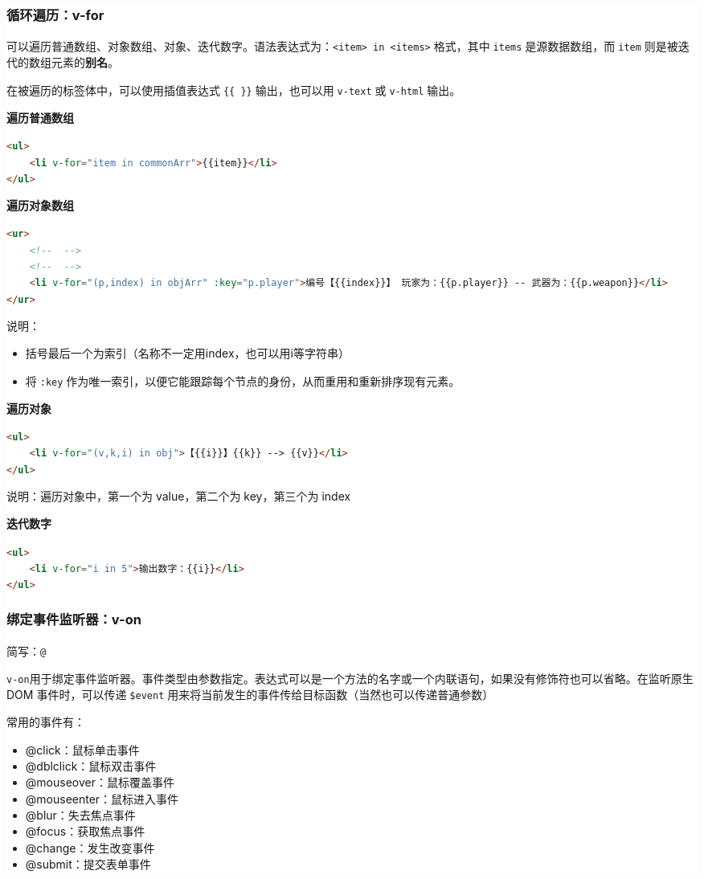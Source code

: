 ### 循环遍历：v-for

可以遍历普通数组、对象数组、对象、迭代数字。语法表达式为：`<item> in <items>` 格式，其中 `items` 是源数据数组，而 `item` 则是被迭代的数组元素的**别名**。

在被遍历的标签体中，可以使用插值表达式 `{{ }}` 输出，也可以用 `v-text` 或 `v-html` 输出。

**遍历普通数组**

```html
<ul>
    <li v-for="item in commonArr">{{item}}</li>
</ul>
```

**遍历对象数组**

```html
<ur>
    <!--  -->
    <!--  -->
    <li v-for="(p,index) in objArr" :key="p.player">编号【{{index}}】 玩家为：{{p.player}} -- 武器为：{{p.weapon}}</li>
</ur>
```

说明：

-   括号最后一个为索引（名称不一定用index，也可以用i等字符串）

-   将 `:key` 作为唯一索引，以便它能跟踪每个节点的身份，从而重用和重新排序现有元素。

**遍历对象**

```html
<ul>
    <li v-for="(v,k,i) in obj">【{{i}}】{{k}} --> {{v}}</li>
</ul>
```

说明：遍历对象中，第一个为 value，第二个为 key，第三个为 index

**迭代数字**

```html
<ul>
    <li v-for="i in 5">输出数字：{{i}}</li>
</ul>
```

### 绑定事件监听器：v-on

简写：`@`

`v-on`用于绑定事件监听器。事件类型由参数指定。表达式可以是一个方法的名字或一个内联语句，如果没有修饰符也可以省略。在监听原生 DOM 事件时，可以传递 `$event` 用来将当前发生的事件传给目标函数（当然也可以传递普通参数）

常用的事件有：

-   @click：鼠标单击事件
-   @dblclick：鼠标双击事件
-   @mouseover：鼠标覆盖事件
-   @mouseenter：鼠标进入事件
-   @blur：失去焦点事件
-   @focus：获取焦点事件
-   @change：发生改变事件
-   @submit：提交表单事件
